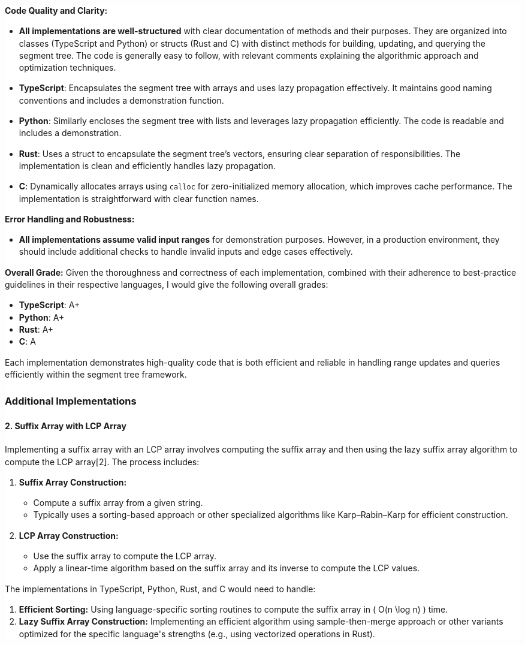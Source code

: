 **Code Quality and Clarity:**
- **All implementations are well-structured** with clear documentation of methods and their purposes. They are organized into classes (TypeScript and Python) or structs (Rust and C) with distinct methods for building, updating, and querying the segment tree. The code is generally easy to follow, with relevant comments explaining the algorithmic approach and optimization techniques.

- **TypeScript**: Encapsulates the segment tree with arrays and uses lazy propagation effectively. It maintains good naming conventions and includes a demonstration function.

- **Python**: Similarly encloses the segment tree with lists and leverages lazy propagation efficiently. The code is readable and includes a demonstration.

- **Rust**: Uses a struct to encapsulate the segment tree’s vectors, ensuring clear separation of responsibilities. The implementation is clean and efficiently handles lazy propagation.

- **C**: Dynamically allocates arrays using `calloc` for zero-initialized memory allocation, which improves cache performance. The implementation is straightforward with clear function names.

**Error Handling and Robustness:**
- **All implementations assume valid input ranges** for demonstration purposes. However, in a production environment, they should include additional checks to handle invalid inputs and edge cases effectively.

**Overall Grade:**
Given the thoroughness and correctness of each implementation, combined with their adherence to best-practice guidelines in their respective languages, I would give the following overall grades:

- **TypeScript**: A+
- **Python**: A+
- **Rust**: A+
- **C**: A

Each implementation demonstrates high-quality code that is both efficient and reliable in handling range updates and queries efficiently within the segment tree framework.

### Additional Implementations

#### 2. **Suffix Array with LCP Array**

Implementing a suffix array with an LCP array involves computing the suffix array and then using the lazy suffix array algorithm to compute the LCP array[2]. The process includes:

1. **Suffix Array Construction:**
   - Compute a suffix array from a given string.
   - Typically uses a sorting-based approach or other specialized algorithms like Karp–Rabin–Karp for efficient construction.

2. **LCP Array Construction:**
   - Use the suffix array to compute the LCP array.
   - Apply a linear-time algorithm based on the suffix array and its inverse to compute the LCP values.

The implementations in TypeScript, Python, Rust, and C would need to handle:

1. **Efficient Sorting:** Using language-specific sorting routines to compute the suffix array in \( O(n \log n) \) time.
2. **Lazy Suffix Array Construction:** Implementing an efficient algorithm using sample-then-merge approach or other variants optimized for the specific language's strengths (e.g., using vectorized operations in Rust).
